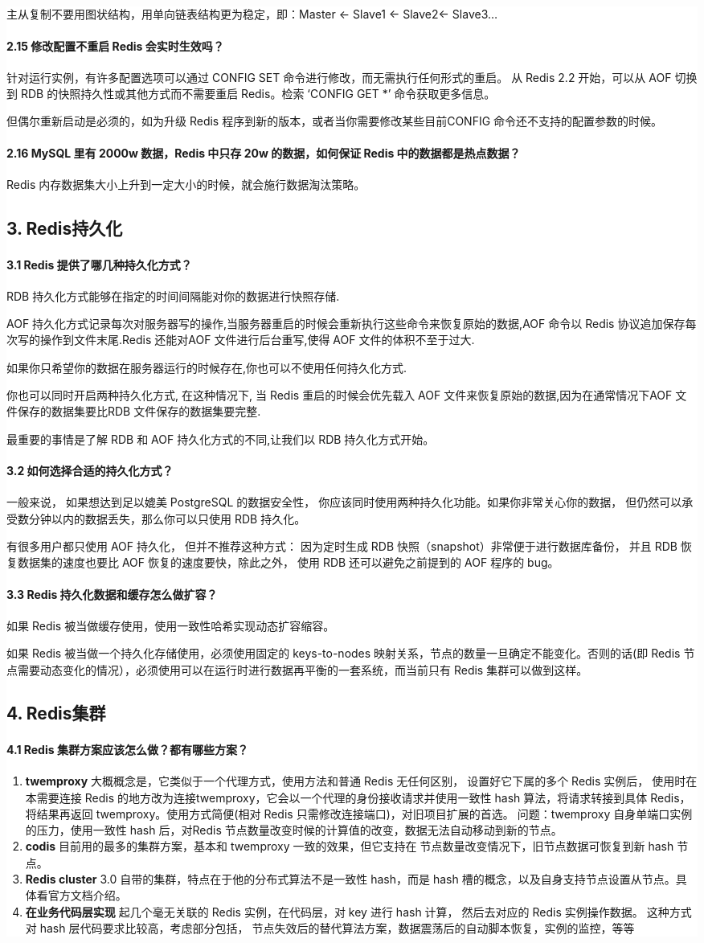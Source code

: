 主从复制不要用图状结构，用单向链表结构更为稳定，即：Master <- Slave1 <- Slave2<- Slave3…

#### 2.15 修改配置不重启 Redis 会实时生效吗？

针对运行实例，有许多配置选项可以通过 CONFIG SET 命令进行修改，而无需执行任何形式的重启。 从 Redis 2.2 开始，可以从 AOF 切换到 RDB 的快照持久性或其他方式而不需要重启 Redis。检索 ‘CONFIG GET *’ 命令获取更多信息。

但偶尔重新启动是必须的，如为升级 Redis 程序到新的版本，或者当你需要修改某些目前CONFIG 命令还不支持的配置参数的时候。

#### 2.16 MySQL 里有 2000w 数据，Redis 中只存 20w 的数据，如何保证 Redis 中的数据都是热点数据？

Redis 内存数据集大小上升到一定大小的时候，就会施行数据淘汰策略。

## 3. Redis持久化

#### 3.1 Redis 提供了哪几种持久化方式？

RDB 持久化方式能够在指定的时间间隔能对你的数据进行快照存储.

AOF 持久化方式记录每次对服务器写的操作,当服务器重启的时候会重新执行这些命令来恢复原始的数据,AOF 命令以 Redis 协议追加保存每次写的操作到文件末尾.Redis 还能对AOF 文件进行后台重写,使得 AOF 文件的体积不至于过大.

如果你只希望你的数据在服务器运行的时候存在,你也可以不使用任何持久化方式.

你也可以同时开启两种持久化方式, 在这种情况下, 当 Redis 重启的时候会优先载入 AOF 文件来恢复原始的数据,因为在通常情况下AOF 文件保存的数据集要比RDB 文件保存的数据集要完整.

最重要的事情是了解 RDB 和 AOF 持久化方式的不同,让我们以 RDB 持久化方式开始。

#### 3.2 如何选择合适的持久化方式？

一般来说， 如果想达到足以媲美 PostgreSQL 的数据安全性， 你应该同时使用两种持久化功能。如果你非常关心你的数据， 但仍然可以承受数分钟以内的数据丢失，那么你可以只使用 RDB 持久化。

有很多用户都只使用 AOF 持久化， 但并不推荐这种方式： 因为定时生成 RDB 快照（snapshot）非常便于进行数据库备份， 并且 RDB 恢复数据集的速度也要比 AOF 恢复的速度要快，除此之外， 使用 RDB 还可以避免之前提到的 AOF 程序的 bug。

#### 3.3 Redis 持久化数据和缓存怎么做扩容？

如果 Redis 被当做缓存使用，使用一致性哈希实现动态扩容缩容。

如果 Redis 被当做一个持久化存储使用，必须使用固定的 keys-to-nodes 映射关系，节点的数量一旦确定不能变化。否则的话(即 Redis 节点需要动态变化的情况），必须使用可以在运行时进行数据再平衡的一套系统，而当前只有 Redis 集群可以做到这样。

## 4. Redis集群

#### 4.1 Redis 集群方案应该怎么做？都有哪些方案？

1. **twemproxy**
   大概概念是，它类似于一个代理方式，使用方法和普通 Redis 无任何区别， 设置好它下属的多个 Redis 实例后， 使用时在本需要连接 Redis 的地方改为连接twemproxy，它会以一个代理的身份接收请求并使用一致性 hash 算法，将请求转接到具体 Redis，将结果再返回 twemproxy。使用方式简便(相对 Redis 只需修改连接端口)，对旧项目扩展的首选。 问题：twemproxy 自身单端口实例的压力，使用一致性 hash 后，对Redis 节点数量改变时候的计算值的改变，数据无法自动移动到新的节点。
2. **codis**
   目前用的最多的集群方案，基本和 twemproxy 一致的效果，但它支持在 节点数量改变情况下，旧节点数据可恢复到新 hash 节点。
3. **Redis cluster**
   3.0 自带的集群，特点在于他的分布式算法不是一致性 hash，而是 hash 槽的概念，以及自身支持节点设置从节点。具体看官方文档介绍。
4. **在业务代码层实现**
   起几个毫无关联的 Redis 实例，在代码层，对 key 进行 hash 计算， 然后去对应的 Redis 实例操作数据。 这种方式对 hash 层代码要求比较高，考虑部分包括， 节点失效后的替代算法方案，数据震荡后的自动脚本恢复，实例的监控，等等
